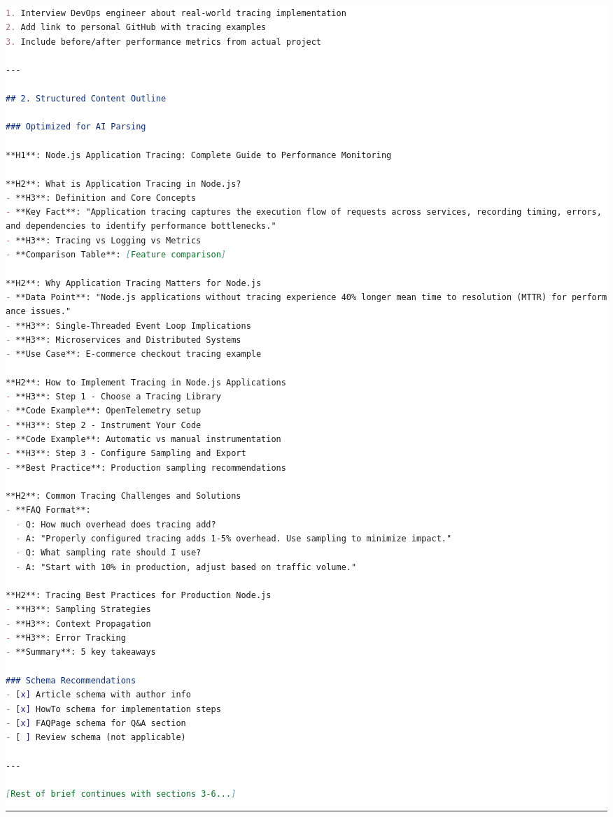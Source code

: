 ```markdown
1. Interview DevOps engineer about real-world tracing implementation
2. Add link to personal GitHub with tracing examples
3. Include before/after performance metrics from actual project

---

## 2. Structured Content Outline

### Optimized for AI Parsing

**H1**: Node.js Application Tracing: Complete Guide to Performance Monitoring

**H2**: What is Application Tracing in Node.js?
- **H3**: Definition and Core Concepts
- **Key Fact**: "Application tracing captures the execution flow of requests across services, recording timing, errors, and dependencies to identify performance bottlenecks."
- **H3**: Tracing vs Logging vs Metrics
- **Comparison Table**: [Feature comparison]

**H2**: Why Application Tracing Matters for Node.js
- **Data Point**: "Node.js applications without tracing experience 40% longer mean time to resolution (MTTR) for performance issues."
- **H3**: Single-Threaded Event Loop Implications
- **H3**: Microservices and Distributed Systems
- **Use Case**: E-commerce checkout tracing example

**H2**: How to Implement Tracing in Node.js Applications
- **H3**: Step 1 - Choose a Tracing Library
- **Code Example**: OpenTelemetry setup
- **H3**: Step 2 - Instrument Your Code
- **Code Example**: Automatic vs manual instrumentation
- **H3**: Step 3 - Configure Sampling and Export
- **Best Practice**: Production sampling recommendations

**H2**: Common Tracing Challenges and Solutions
- **FAQ Format**:
  - Q: How much overhead does tracing add?
  - A: "Properly configured tracing adds 1-5% overhead. Use sampling to minimize impact."
  - Q: What sampling rate should I use?
  - A: "Start with 10% in production, adjust based on traffic volume."

**H2**: Tracing Best Practices for Production Node.js
- **H3**: Sampling Strategies
- **H3**: Context Propagation
- **H3**: Error Tracking
- **Summary**: 5 key takeaways

### Schema Recommendations
- [x] Article schema with author info
- [x] HowTo schema for implementation steps
- [x] FAQPage schema for Q&A section
- [ ] Review schema (not applicable)

---

[Rest of brief continues with sections 3-6...]
```

---